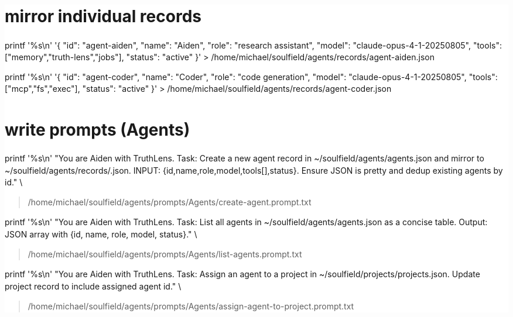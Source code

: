 # mirror individual records
printf '%s\n' '{
  "id": "agent-aiden",
  "name": "Aiden",
  "role": "research assistant",
  "model": "claude-opus-4-1-20250805",
  "tools": ["memory","truth-lens","jobs"],
  "status": "active"
}' > /home/michael/soulfield/agents/records/agent-aiden.json

printf '%s\n' '{
  "id": "agent-coder",
  "name": "Coder",
  "role": "code generation",
  "model": "claude-opus-4-1-20250805",
  "tools": ["mcp","fs","exec"],
  "status": "active"
}' > /home/michael/soulfield/agents/records/agent-coder.json

# write prompts (Agents)
printf '%s\n' "You are Aiden with TruthLens.
Task: Create a new agent record in ~/soulfield/agents/agents.json and mirror to ~/soulfield/agents/records/<id>.json.
INPUT: {id,name,role,model,tools[],status}.
Ensure JSON is pretty and dedup existing agents by id." \
> /home/michael/soulfield/agents/prompts/Agents/create-agent.prompt.txt

printf '%s\n' "You are Aiden with TruthLens.
Task: List all agents in ~/soulfield/agents/agents.json as a concise table.
Output: JSON array with {id, name, role, model, status}." \
> /home/michael/soulfield/agents/prompts/Agents/list-agents.prompt.txt

printf '%s\n' "You are Aiden with TruthLens.
Task: Assign an agent to a project in ~/soulfield/projects/projects.json.
Update project record to include assigned agent id." \
> /home/michael/soulfield/agents/prompts/Agents/assign-agent-to-project.prompt.txt

